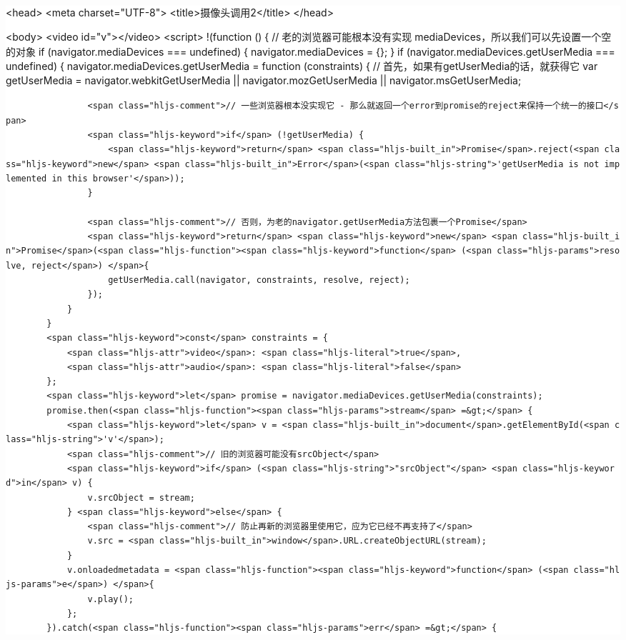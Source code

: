 <span class="hljs-tag">&lt;<span class="hljs-name">head</span>&gt;</span>
    <span class="hljs-tag">&lt;<span class="hljs-name">meta</span> <span class="hljs-attr">charset</span>=<span class="hljs-string">"UTF-8"</span>&gt;</span>
    <span class="hljs-tag">&lt;<span class="hljs-name">title</span>&gt;</span>摄像头调用2<span class="hljs-tag">&lt;/<span class="hljs-name">title</span>&gt;</span>
<span class="hljs-tag">&lt;/<span class="hljs-name">head</span>&gt;</span>

<span class="hljs-tag">&lt;<span class="hljs-name">body</span>&gt;</span>
    <span class="hljs-tag">&lt;<span class="hljs-name">video</span> <span class="hljs-attr">id</span>=<span class="hljs-string">"v"</span>&gt;</span><span class="hljs-tag">&lt;/<span class="hljs-name">video</span>&gt;</span>
    <span class="hljs-tag">&lt;<span class="hljs-name">script</span>&gt;</span><span class="javascript">
        !(<span class="hljs-function"><span class="hljs-keyword">function</span> (<span class="hljs-params"></span>) </span>{
            <span class="hljs-comment">// 老的浏览器可能根本没有实现 mediaDevices，所以我们可以先设置一个空的对象</span>
            <span class="hljs-keyword">if</span> (navigator.mediaDevices === <span class="hljs-literal">undefined</span>) {
                navigator.mediaDevices = {};
            }
            <span class="hljs-keyword">if</span> (navigator.mediaDevices.getUserMedia === <span class="hljs-literal">undefined</span>) {
                navigator.mediaDevices.getUserMedia = <span class="hljs-function"><span class="hljs-keyword">function</span> (<span class="hljs-params">constraints</span>) </span>{
                    <span class="hljs-comment">// 首先，如果有getUserMedia的话，就获得它</span>
                    <span class="hljs-keyword">var</span> getUserMedia = navigator.webkitGetUserMedia || navigator.mozGetUserMedia || navigator.msGetUserMedia;

                    <span class="hljs-comment">// 一些浏览器根本没实现它 - 那么就返回一个error到promise的reject来保持一个统一的接口</span>
                    <span class="hljs-keyword">if</span> (!getUserMedia) {
                        <span class="hljs-keyword">return</span> <span class="hljs-built_in">Promise</span>.reject(<span class="hljs-keyword">new</span> <span class="hljs-built_in">Error</span>(<span class="hljs-string">'getUserMedia is not implemented in this browser'</span>));
                    }

                    <span class="hljs-comment">// 否则，为老的navigator.getUserMedia方法包裹一个Promise</span>
                    <span class="hljs-keyword">return</span> <span class="hljs-keyword">new</span> <span class="hljs-built_in">Promise</span>(<span class="hljs-function"><span class="hljs-keyword">function</span> (<span class="hljs-params">resolve, reject</span>) </span>{
                        getUserMedia.call(navigator, constraints, resolve, reject);
                    });
                }
            }
            <span class="hljs-keyword">const</span> constraints = {
                <span class="hljs-attr">video</span>: <span class="hljs-literal">true</span>,
                <span class="hljs-attr">audio</span>: <span class="hljs-literal">false</span>
            };
            <span class="hljs-keyword">let</span> promise = navigator.mediaDevices.getUserMedia(constraints);
            promise.then(<span class="hljs-function"><span class="hljs-params">stream</span> =&gt;</span> {
                <span class="hljs-keyword">let</span> v = <span class="hljs-built_in">document</span>.getElementById(<span class="hljs-string">'v'</span>);
                <span class="hljs-comment">// 旧的浏览器可能没有srcObject</span>
                <span class="hljs-keyword">if</span> (<span class="hljs-string">"srcObject"</span> <span class="hljs-keyword">in</span> v) {
                    v.srcObject = stream;
                } <span class="hljs-keyword">else</span> {
                    <span class="hljs-comment">// 防止再新的浏览器里使用它，应为它已经不再支持了</span>
                    v.src = <span class="hljs-built_in">window</span>.URL.createObjectURL(stream);
                }
                v.onloadedmetadata = <span class="hljs-function"><span class="hljs-keyword">function</span> (<span class="hljs-params">e</span>) </span>{
                    v.play();
                };
            }).catch(<span class="hljs-function"><span class="hljs-params">err</span> =&gt;</span> {